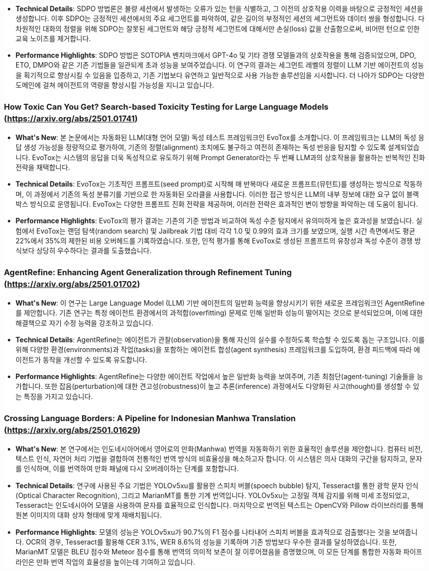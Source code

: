 - **Technical Details**: SDPO 방법론은 불량 세션에서 발생하는 오류가 있는 턴을 식별하고, 그 이전의 상호작용 이력을 바탕으로 긍정적인 세션을 생성합니다. 이후 SDPO는 긍정적인 세션에서의 주요 세그먼트를 파악하여, 같은 길이의 부정적인 세션의 세그먼트와 데이터 쌍을 형성합니다. 다차원적인 대화의 정렬을 위해 SDPO는 잘못된 세그먼트와 해당 긍정적 세그먼트에 대해서만 손실(loss) 값을 산출함으로써, 비어떤 턴으로 인한 교육 노이즈를 제거합니다.

- **Performance Highlights**: SDPO 방법은 SOTOPIA 벤치마크에서 GPT-4o 및 기타 경쟁 모델들과의 상호작용을 통해 검증되었으며, DPO, ETO, DMPO와 같은 기존 기법들을 일관되게 초과 성능을 보여주었습니다. 이 연구의 결과는 세그먼트 레벨의 정렬이 LLM 기반 에이전트의 성능을 획기적으로 향상시킬 수 있음을 입증하고, 기존 기법보다 유연하고 일반적으로 사용 가능한 솔루션임을 시사합니다. 더 나아가 SDPO는 다양한 도메인에 걸쳐 에이전트의 역량을 향상시킬 가능성을 지니고 있습니다.



### How Toxic Can You Get? Search-based Toxicity Testing for Large Language Models (https://arxiv.org/abs/2501.01741)
- **What's New**: 본 논문에서는 자동화된 LLM(대형 언어 모델) 독성 테스트 프레임워크인 EvoTox를 소개합니다. 이 프레임워크는 LLM의 독성 응답 생성 가능성을 정량적으로 평가하여, 기존의 정렬(alignment) 조치에도 불구하고 여전히 존재하는 독성 반응을 탐지할 수 있도록 설계되었습니다. EvoTox는 시스템의 응답을 더욱 독성적으로 유도하기 위해 Prompt Generator라는 두 번째 LLM과의 상호작용을 활용하는 반복적인 진화 전략을 채택합니다.

- **Technical Details**: EvoTox는 기초적인 프롬프트(seed prompt)로 시작해 매 반복마다 새로운 프롬프트(뮤턴트)를 생성하는 방식으로 작동하며, 이 과정에서 기존의 독성 분류기를 기반으로 한 자동화된 오라클을 사용합니다. 이러한 접근 방식은 LLM의 내부 정보에 대한 요구 없이 블랙박스 방식으로 운영됩니다. EvoTox는 다양한 프롬프트 진화 전략을 제공하며, 이러한 전략은 효과적인 변이 방향을 파악하는 데 도움이 됩니다.

- **Performance Highlights**: EvoTox의 평가 결과는 기존의 기준 방법과 비교하여 독성 수준 탐지에서 유의미하게 높은 효과성을 보였습니다. 실험에서 EvoTox는 랜덤 탐색(random search) 및 Jailbreak 기법 대비 각각 1.0 및 0.99의 효과 크기를 보였으며, 실행 시간 측면에서도 평균 22%에서 35%의 제한된 비용 오버헤드를 기록하였습니다. 또한, 인적 평가를 통해 EvoTox로 생성된 프롬프트의 유창성과 독성 수준이 경쟁 방식보다 상당히 우수하다는 결과를 도출했습니다.



### AgentRefine: Enhancing Agent Generalization through Refinement Tuning (https://arxiv.org/abs/2501.01702)
- **What's New**: 이 연구는 Large Language Model (LLM) 기반 에이전트의 일반화 능력을 향상시키기 위한 새로운 프레임워크인 AgentRefine를 제안합니다. 기존 연구는 특정 에이전트 환경에서의 과적합(overfitting) 문제로 인해 일반화 성능이 떨어지는 것으로 분석되었으며, 이에 대한 해결책으로 자기 수정 능력을 강조하고 있습니다.

- **Technical Details**: AgentRefine는 에이전트가 관찰(observation)을 통해 자신의 실수를 수정하도록 학습할 수 있도록 돕는 구조입니다. 이를 위해 다양한 환경(environments)과 작업(tasks)을 포함하는 에이전트 합성(agent synthesis) 프레임워크를 도입하여, 환경 피드백에 따라 에이전트가 동작을 개선할 수 있도록 유도합니다.

- **Performance Highlights**: AgentRefine는 다양한 에이전트 작업에서 높은 일반화 능력을 보여주며, 기존 최첨단(agent-tuning) 기술들을 능가합니다. 또한 잡음(perturbation)에 대한 견고성(robustness)이 높고 추론(inference) 과정에서도 다양화된 사고(thought)를 생성할 수 있는 특징을 가지고 있습니다.



### Crossing Language Borders: A Pipeline for Indonesian Manhwa Translation (https://arxiv.org/abs/2501.01629)
- **What's New**: 본 연구에서는 인도네시아어에서 영어로의 만화(Manhwa) 번역을 자동화하기 위한 효율적인 솔루션을 제안합니다. 컴퓨터 비전, 텍스트 인식, 자연어 처리 기법을 결합하여 전통적인 번역 방식의 비효율성을 해소하고자 합니다. 이 시스템은 의사 대화의 구간을 탐지하고, 문자를 인식하며, 이를 번역하여 만화 패널에 다시 오버레이하는 단계를 포함합니다.

- **Technical Details**: 연구에 사용된 주요 기법은 YOLOv5xu를 활용한 스피치 버블(spoech bubble) 탐지, Tesseract를 통한 광학 문자 인식(Optical Character Recognition), 그리고 MarianMT를 통한 기계 번역입니다. YOLOv5xu는 고정밀 객체 감지를 위해 미세 조정되었고, Tesseract는 인도네시아어 모델을 사용하여 문자를 효율적으로 인식합니다. 마지막으로 번역된 텍스트는 OpenCV와 Pillow 라이브러리를 통해 원본 이미지의 대화 상자 형태에 맞게 재배치됩니다.

- **Performance Highlights**: 모델의 성능은 YOLOv5xu가 90.7%의 F1 점수를 나타내어 스피치 버블을 효과적으로 검출했다는 것을 보여줍니다. OCR의 경우, Tesseract를 활용해 CER 3.1%, WER 8.6%의 성능을 기록하며 기존 방법보다 우수한 결과를 달성하였습니다. 또한, MarianMT 모델은 BLEU 점수와 Meteor 점수를 통해 번역의 의미적 보존이 잘 이루어졌음을 증명했으며, 이 모든 단계를 통합한 자동화 파이프라인은 만화 번역 작업의 효율성을 높이는데 기여하고 있습니다.
